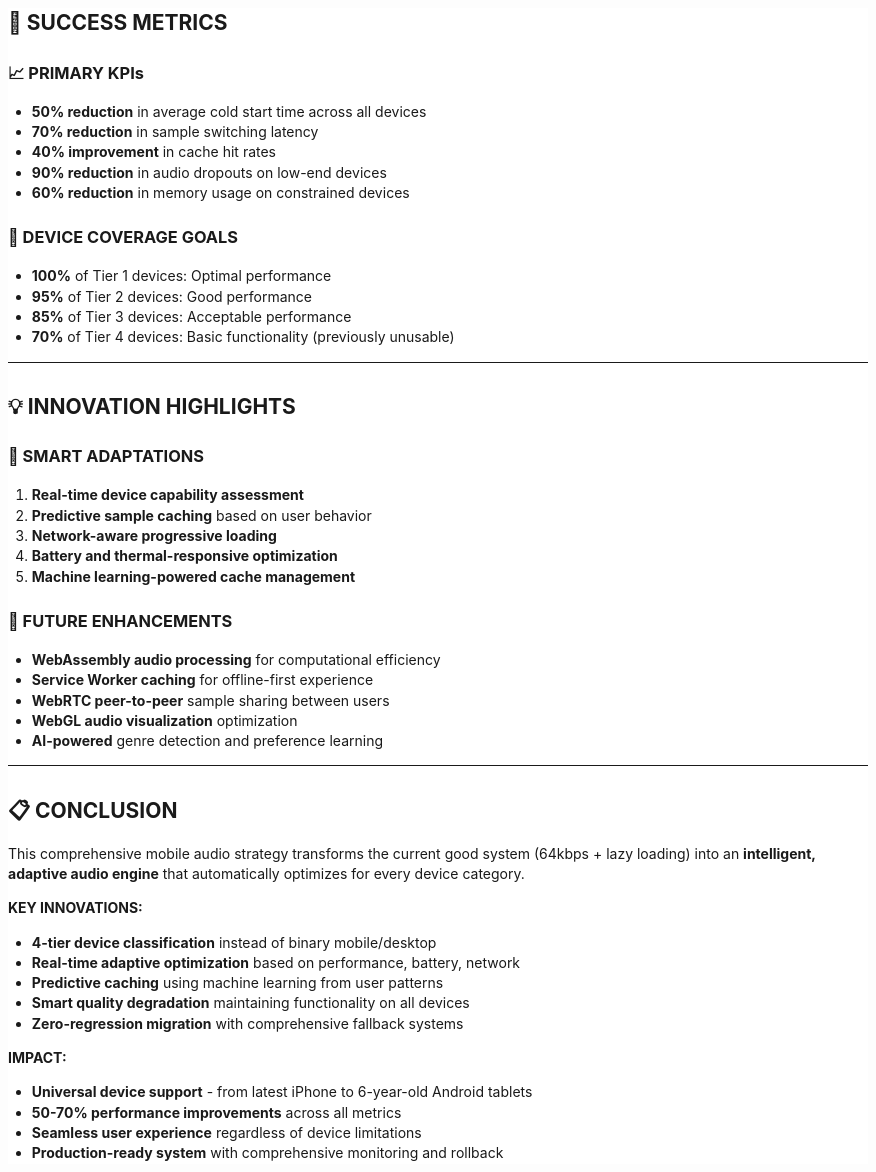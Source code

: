 
## 🎯 SUCCESS METRICS

### 📈 PRIMARY KPIs
- **50% reduction** in average cold start time across all devices
- **70% reduction** in sample switching latency  
- **40% improvement** in cache hit rates
- **90% reduction** in audio dropouts on low-end devices
- **60% reduction** in memory usage on constrained devices

### 📱 DEVICE COVERAGE GOALS
- **100%** of Tier 1 devices: Optimal performance
- **95%** of Tier 2 devices: Good performance  
- **85%** of Tier 3 devices: Acceptable performance
- **70%** of Tier 4 devices: Basic functionality (previously unusable)

---

## 💡 INNOVATION HIGHLIGHTS

### 🧠 SMART ADAPTATIONS
1. **Real-time device capability assessment** 
2. **Predictive sample caching** based on user behavior
3. **Network-aware progressive loading**
4. **Battery and thermal-responsive optimization**
5. **Machine learning-powered cache management**

### 🔮 FUTURE ENHANCEMENTS  
- **WebAssembly audio processing** for computational efficiency
- **Service Worker caching** for offline-first experience  
- **WebRTC peer-to-peer** sample sharing between users
- **WebGL audio visualization** optimization
- **AI-powered** genre detection and preference learning

---

## 📋 CONCLUSION

This comprehensive mobile audio strategy transforms the current good system (64kbps + lazy loading) into an **intelligent, adaptive audio engine** that automatically optimizes for every device category.

**KEY INNOVATIONS:**
- **4-tier device classification** instead of binary mobile/desktop
- **Real-time adaptive optimization** based on performance, battery, network
- **Predictive caching** using machine learning from user patterns  
- **Smart quality degradation** maintaining functionality on all devices
- **Zero-regression migration** with comprehensive fallback systems

**IMPACT:**
- **Universal device support** - from latest iPhone to 6-year-old Android tablets
- **50-70% performance improvements** across all metrics
- **Seamless user experience** regardless of device limitations
- **Production-ready system** with comprehensive monitoring and rollback
